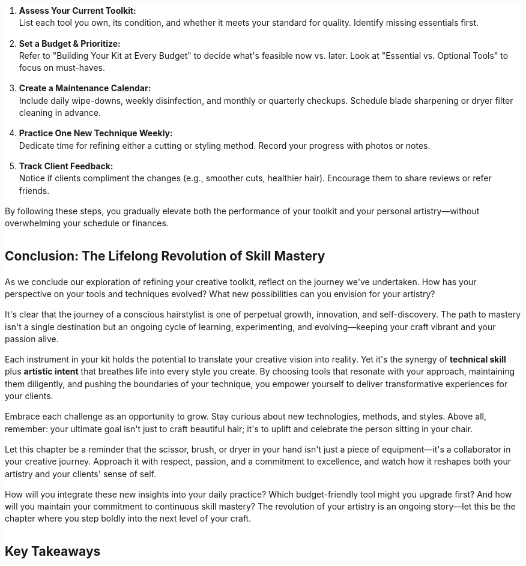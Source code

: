 1. **Assess Your Current Toolkit:**  
   List each tool you own, its condition, and whether it meets your standard for quality. Identify missing essentials first.

2. **Set a Budget & Prioritize:**  
   Refer to "Building Your Kit at Every Budget" to decide what's feasible now vs. later. Look at "Essential vs. Optional Tools" to focus on must-haves.

3. **Create a Maintenance Calendar:**  
   Include daily wipe-downs, weekly disinfection, and monthly or quarterly checkups. Schedule blade sharpening or dryer filter cleaning in advance.

4. **Practice One New Technique Weekly:**  
   Dedicate time for refining either a cutting or styling method. Record your progress with photos or notes.

5. **Track Client Feedback:**  
   Notice if clients compliment the changes (e.g., smoother cuts, healthier hair). Encourage them to share reviews or refer friends.

By following these steps, you gradually elevate both the performance of your toolkit and your personal artistry—without overwhelming your schedule or finances.

## Conclusion: The Lifelong Revolution of Skill Mastery

As we conclude our exploration of refining your creative toolkit, reflect on the journey we've undertaken. How has your perspective on your tools and techniques evolved? What new possibilities can you envision for your artistry?

It's clear that the journey of a conscious hairstylist is one of perpetual growth, innovation, and self-discovery. The path to mastery isn't a single destination but an ongoing cycle of learning, experimenting, and evolving—keeping your craft vibrant and your passion alive.

Each instrument in your kit holds the potential to translate your creative vision into reality. Yet it's the synergy of **technical skill** plus **artistic intent** that breathes life into every style you create. By choosing tools that resonate with your approach, maintaining them diligently, and pushing the boundaries of your technique, you empower yourself to deliver transformative experiences for your clients.

Embrace each challenge as an opportunity to grow. Stay curious about new technologies, methods, and styles. Above all, remember: your ultimate goal isn't just to craft beautiful hair; it's to uplift and celebrate the person sitting in your chair.

Let this chapter be a reminder that the scissor, brush, or dryer in your hand isn't just a piece of equipment—it's a collaborator in your creative journey. Approach it with respect, passion, and a commitment to excellence, and watch how it reshapes both your artistry and your clients' sense of self.

How will you integrate these new insights into your daily practice? Which budget-friendly tool might you upgrade first? And how will you maintain your commitment to continuous skill mastery? The revolution of your artistry is an ongoing story—let this be the chapter where you step boldly into the next level of your craft.

## Key Takeaways
